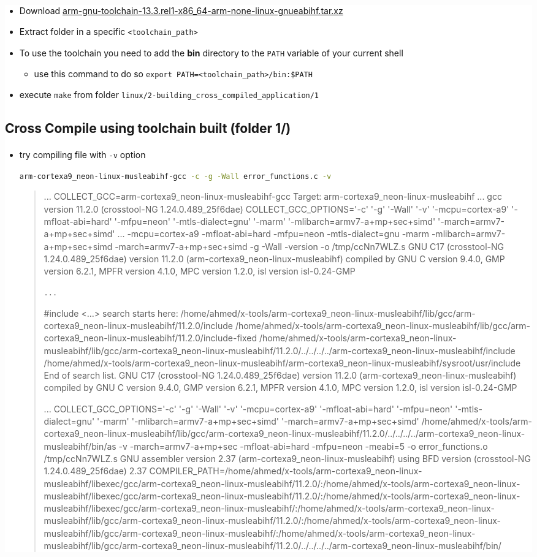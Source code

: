 - Download [arm-gnu-toolchain-13.3.rel1-x86_64-arm-none-linux-gnueabihf.tar.xz](https://developer.arm.com/-/media/Files/downloads/gnu/13.3.rel1/binrel/arm-gnu-toolchain-13.3.rel1-x86_64-arm-none-linux-gnueabihf.tar.xz)

- Extract folder in a specific `<toolchain_path>`

- To use the toolchain you need to add the **bin** directory to the `PATH` variable of your current shell

  - use this command to do so `export PATH=<toolchain_path>/bin:$PATH`

- execute `make` from folder `linux/2-building_cross_compiled_application/1`

  

## Cross Compile using toolchain built (folder 1/)

- try compiling file with `-v` option

  ```sh
  arm-cortexa9_neon-linux-musleabihf-gcc -c -g -Wall error_functions.c -v
  ```

  >...
  >COLLECT_GCC=arm-cortexa9_neon-linux-musleabihf-gcc
  >Target: arm-cortexa9_neon-linux-musleabihf
  >...
  >gcc version 11.2.0 (crosstool-NG 1.24.0.489_25f6dae) 
  >COLLECT_GCC_OPTIONS='-c' '-g' '-Wall' '-v' '-mcpu=cortex-a9' '-mfloat-abi=hard' '-mfpu=neon' '-mtls-dialect=gnu' '-marm' '-mlibarch=armv7-a+mp+sec+simd' '-march=armv7-a+mp+sec+simd'
  >... -mcpu=cortex-a9 -mfloat-abi=hard -mfpu=neon -mtls-dialect=gnu -marm -mlibarch=armv7-a+mp+sec+simd -march=armv7-a+mp+sec+simd -g -Wall -version -o /tmp/ccNn7WLZ.s
  >GNU C17 (crosstool-NG 1.24.0.489_25f6dae) version 11.2.0 (arm-cortexa9_neon-linux-musleabihf)
  >    compiled by GNU C version 9.4.0, GMP version 6.2.1, MPFR version 4.1.0, MPC version 1.2.0, isl version isl-0.24-GMP
  >
  >     ...
  >#include <...> search starts here:
  >/home/ahmed/x-tools/arm-cortexa9_neon-linux-musleabihf/lib/gcc/arm-cortexa9_neon-linux-musleabihf/11.2.0/include
  >/home/ahmed/x-tools/arm-cortexa9_neon-linux-musleabihf/lib/gcc/arm-cortexa9_neon-linux-musleabihf/11.2.0/include-fixed
  >/home/ahmed/x-tools/arm-cortexa9_neon-linux-musleabihf/lib/gcc/arm-cortexa9_neon-linux-musleabihf/11.2.0/../../../../arm-cortexa9_neon-linux-musleabihf/include
  >/home/ahmed/x-tools/arm-cortexa9_neon-linux-musleabihf/arm-cortexa9_neon-linux-musleabihf/sysroot/usr/include
  > End of search list.
  > GNU C17 (crosstool-NG 1.24.0.489_25f6dae) version 11.2.0 (arm-cortexa9_neon-linux-musleabihf)
  >    compiled by GNU C version 9.4.0, GMP version 6.2.1, MPFR version 4.1.0, MPC version 1.2.0, isl version isl-0.24-GMP
  > 
  >...
  >COLLECT_GCC_OPTIONS='-c' '-g' '-Wall' '-v' '-mcpu=cortex-a9' '-mfloat-abi=hard' '-mfpu=neon' '-mtls-dialect=gnu' '-marm' '-mlibarch=armv7-a+mp+sec+simd' '-march=armv7-a+mp+sec+simd'
  >     /home/ahmed/x-tools/arm-cortexa9_neon-linux-musleabihf/lib/gcc/arm-cortexa9_neon-linux-musleabihf/11.2.0/../../../../arm-cortexa9_neon-linux-musleabihf/bin/as -v -march=armv7-a+mp+sec -mfloat-abi=hard -mfpu=neon -meabi=5 -o error_functions.o /tmp/ccNn7WLZ.s
  >GNU assembler version 2.37 (arm-cortexa9_neon-linux-musleabihf) using BFD version (crosstool-NG 1.24.0.489_25f6dae) 2.37
  >COMPILER_PATH=/home/ahmed/x-tools/arm-cortexa9_neon-linux-musleabihf/libexec/gcc/arm-cortexa9_neon-linux-musleabihf/11.2.0/:/home/ahmed/x-tools/arm-cortexa9_neon-linux-musleabihf/libexec/gcc/arm-cortexa9_neon-linux-musleabihf/11.2.0/:/home/ahmed/x-tools/arm-cortexa9_neon-linux-musleabihf/libexec/gcc/arm-cortexa9_neon-linux-musleabihf/:/home/ahmed/x-tools/arm-cortexa9_neon-linux-musleabihf/lib/gcc/arm-cortexa9_neon-linux-musleabihf/11.2.0/:/home/ahmed/x-tools/arm-cortexa9_neon-linux-musleabihf/lib/gcc/arm-cortexa9_neon-linux-musleabihf/:/home/ahmed/x-tools/arm-cortexa9_neon-linux-musleabihf/lib/gcc/arm-cortexa9_neon-linux-musleabihf/11.2.0/../../../../arm-cortexa9_neon-linux-musleabihf/bin/